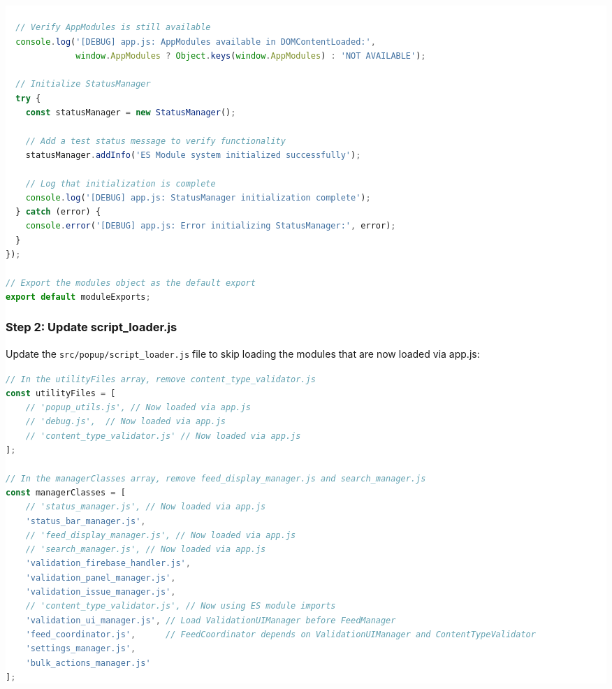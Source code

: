 ```javascript
  
  // Verify AppModules is still available
  console.log('[DEBUG] app.js: AppModules available in DOMContentLoaded:',
              window.AppModules ? Object.keys(window.AppModules) : 'NOT AVAILABLE');
  
  // Initialize StatusManager
  try {
    const statusManager = new StatusManager();
    
    // Add a test status message to verify functionality
    statusManager.addInfo('ES Module system initialized successfully');
    
    // Log that initialization is complete
    console.log('[DEBUG] app.js: StatusManager initialization complete');
  } catch (error) {
    console.error('[DEBUG] app.js: Error initializing StatusManager:', error);
  }
});

// Export the modules object as the default export
export default moduleExports;
```

### Step 2: Update script_loader.js

Update the `src/popup/script_loader.js` file to skip loading the modules that are now loaded via app.js:

```javascript
// In the utilityFiles array, remove content_type_validator.js
const utilityFiles = [
    // 'popup_utils.js', // Now loaded via app.js
    // 'debug.js',  // Now loaded via app.js
    // 'content_type_validator.js' // Now loaded via app.js
];

// In the managerClasses array, remove feed_display_manager.js and search_manager.js
const managerClasses = [
    // 'status_manager.js', // Now loaded via app.js
    'status_bar_manager.js',
    // 'feed_display_manager.js', // Now loaded via app.js
    // 'search_manager.js', // Now loaded via app.js
    'validation_firebase_handler.js',
    'validation_panel_manager.js',
    'validation_issue_manager.js',
    // 'content_type_validator.js', // Now using ES module imports
    'validation_ui_manager.js', // Load ValidationUIManager before FeedManager
    'feed_coordinator.js',      // FeedCoordinator depends on ValidationUIManager and ContentTypeValidator
    'settings_manager.js',
    'bulk_actions_manager.js'
];
```
